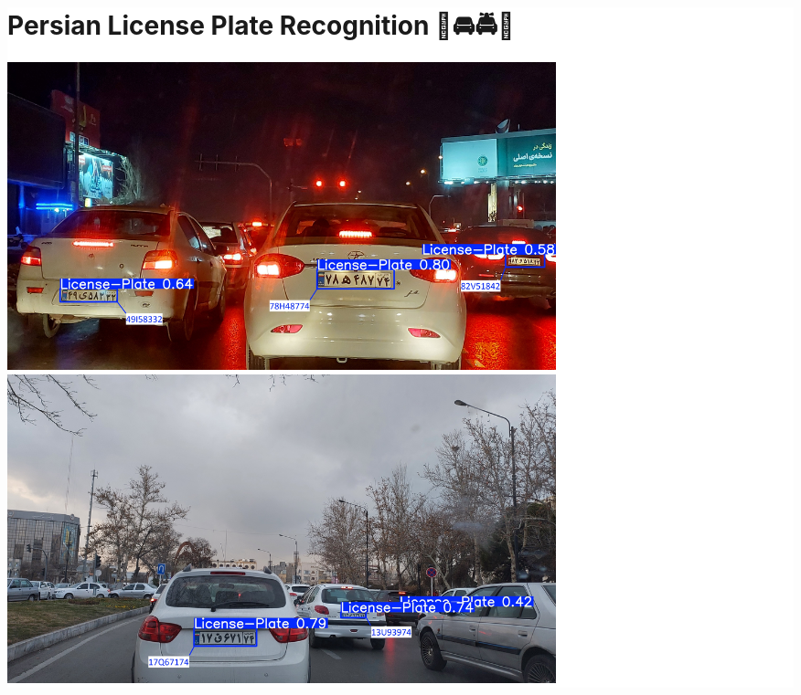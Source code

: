 # Persian License Plate Recognition 🔎🚘🚔🚖


<img src="pics\img3.jpg" width="600">
<img src="pics\img4.jpg" width="600">
